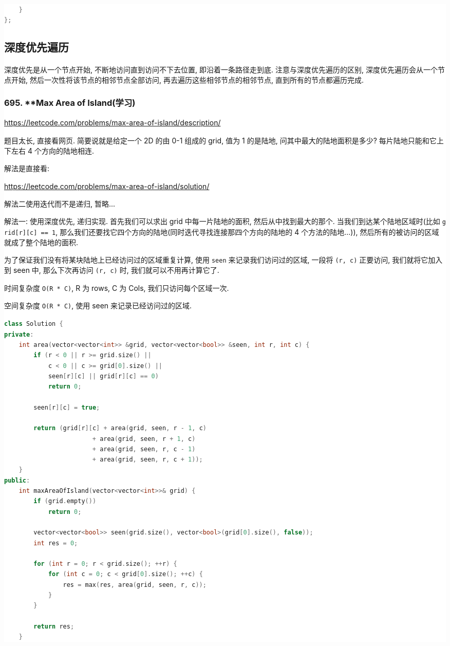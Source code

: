 ```cpp
    }
};
```

 



## 深度优先遍历

深度优先是从一个节点开始, 不断地访问直到访问不下去位置, 即沿着一条路径走到底. 注意与深度优先遍历的区别, 深度优先遍历会从一个节点开始, 然后一次性将该节点的相邻节点全部访问, 再去遍历这些相邻节点的相邻节点, 直到所有的节点都遍历完成.



### 695. **Max Area of Island(学习)

https://leetcode.com/problems/max-area-of-island/description/

题目太长, 直接看网页. 简要说就是给定一个 2D 的由 0-1 组成的 grid, 值为 1 的是陆地, 问其中最大的陆地面积是多少? 每片陆地只能和它上下左右 4 个方向的陆地相连.



解法是直接看: 

https://leetcode.com/problems/max-area-of-island/solution/

解法二使用迭代而不是递归, 暂略...

解法一: 使用深度优先, 递归实现. 首先我们可以求出 grid 中每一片陆地的面积, 然后从中找到最大的那个. 当我们到达某个陆地区域时(比如 `grid[r][c] == 1`, 那么我们还要找它四个方向的陆地(同时迭代寻找连接那四个方向的陆地的 4 个方法的陆地...)), 然后所有的被访问的区域就成了整个陆地的面积.

为了保证我们没有将某块陆地上已经访问过的区域重复计算, 使用 `seen` 来记录我们访问过的区域, 一段将 `(r, c)` 正要访问, 我们就将它加入到 seen 中, 那么下次再访问 `(r, c)` 时, 我们就可以不用再计算它了.

时间复杂度 `O(R * C)`, R 为 rows, C 为 Cols, 我们只访问每个区域一次.

空间复杂度 `O(R * C)`, 使用 seen 来记录已经访问过的区域.

```cpp
class Solution {
private:
    int area(vector<vector<int>> &grid, vector<vector<bool>> &seen, int r, int c) {
        if (r < 0 || r >= grid.size() ||
            c < 0 || c >= grid[0].size() ||
            seen[r][c] || grid[r][c] == 0)
            return 0;

        seen[r][c] = true;

        return (grid[r][c] + area(grid, seen, r - 1, c)
                        + area(grid, seen, r + 1, c)
                        + area(grid, seen, r, c - 1)
                        + area(grid, seen, r, c + 1));
    }
public:
    int maxAreaOfIsland(vector<vector<int>>& grid) {
        if (grid.empty())
            return 0;
        
        vector<vector<bool>> seen(grid.size(), vector<bool>(grid[0].size(), false));
        int res = 0;

        for (int r = 0; r < grid.size(); ++r) {
            for (int c = 0; c < grid[0].size(); ++c) {
                res = max(res, area(grid, seen, r, c));
            }
        }

        return res;
    }
```